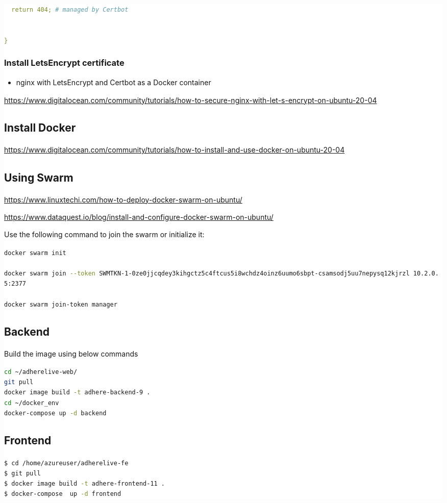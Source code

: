 ```yaml
  return 404; # managed by Certbot


}
```

### Install LetsEncrypt certificate

- nginx with LetsEncrypt and Certbot as a Docker container

https://www.digitalocean.com/community/tutorials/how-to-secure-nginx-with-let-s-encrypt-on-ubuntu-20-04

## Install Docker

https://www.digitalocean.com/community/tutorials/how-to-install-and-use-docker-on-ubuntu-20-04

## Using Swarm

https://www.linuxtechi.com/how-to-deploy-docker-swarm-on-ubuntu/

https://www.dataquest.io/blog/install-and-configure-docker-swarm-on-ubuntu/

Use the following command to join the swarm or initialize it:

```sh
docker swarm init

docker swarm join --token SWMTKN-1-0ze0jjcqdey3kihgctz5c4ftcus5i8wchdz4oinz6uumo6sbpt-csamsodj5uu7nepysq12kjrzl 10.2.0.5:2377

docker swarm join-token manager
```

## Backend

Build the image using below commands

```sh
cd ~/adherelive-web/
git pull
docker image build -t adhere-backend-9 .
cd ~/docker_env
docker-compose up -d backend
```

## Frontend

```sh
$ cd /home/azureuser/adherelive-fe
$ git pull
$ docker image build -t adhere-frontend-11 .
$ docker-compose  up -d frontend
```
